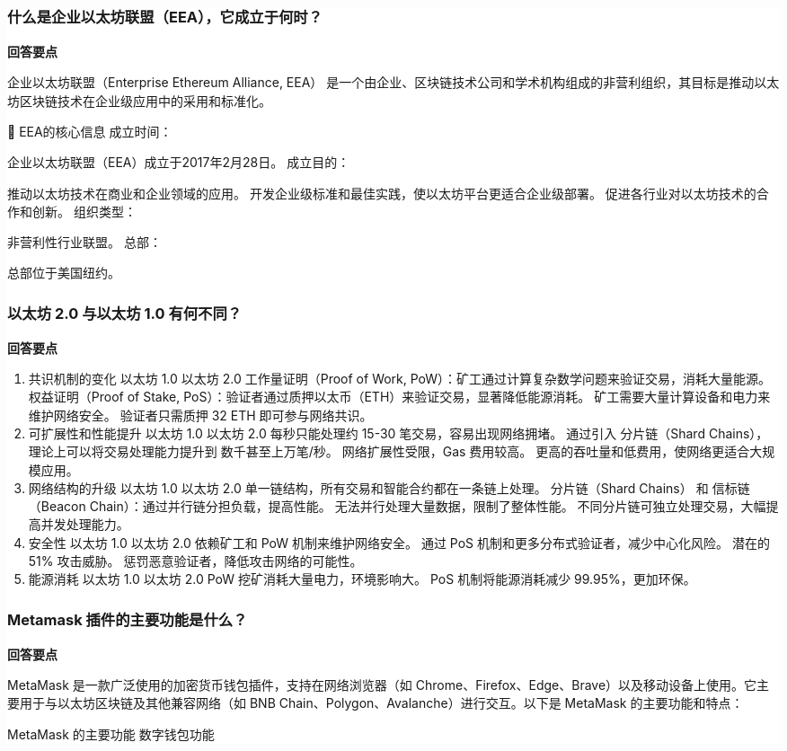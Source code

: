 ### **什么是企业以太坊联盟（EEA），它成立于何时？**

**回答要点**

企业以太坊联盟（Enterprise Ethereum Alliance, EEA） 是一个由企业、区块链技术公司和学术机构组成的非营利组织，其目标是推动以太坊区块链技术在企业级应用中的采用和标准化。

📌 EEA的核心信息
成立时间：

企业以太坊联盟（EEA）成立于2017年2月28日。
成立目的：

推动以太坊技术在商业和企业领域的应用。
开发企业级标准和最佳实践，使以太坊平台更适合企业级部署。
促进各行业对以太坊技术的合作和创新。
组织类型：

非营利性行业联盟。
总部：

总部位于美国纽约。

### **以太坊 2.0 与以太坊 1.0 有何不同？**

**回答要点**
1. 共识机制的变化
以太坊 1.0	以太坊 2.0
工作量证明（Proof of Work, PoW）：矿工通过计算复杂数学问题来验证交易，消耗大量能源。	权益证明（Proof of Stake, PoS）：验证者通过质押以太币（ETH）来验证交易，显著降低能源消耗。
矿工需要大量计算设备和电力来维护网络安全。	验证者只需质押 32 ETH 即可参与网络共识。
2. 可扩展性和性能提升
以太坊 1.0	以太坊 2.0
每秒只能处理约 15-30 笔交易，容易出现网络拥堵。	通过引入 分片链（Shard Chains），理论上可以将交易处理能力提升到 数千甚至上万笔/秒。
网络扩展性受限，Gas 费用较高。	更高的吞吐量和低费用，使网络更适合大规模应用。
3. 网络结构的升级
以太坊 1.0	以太坊 2.0
单一链结构，所有交易和智能合约都在一条链上处理。	分片链（Shard Chains） 和 信标链（Beacon Chain）：通过并行链分担负载，提高性能。
无法并行处理大量数据，限制了整体性能。	不同分片链可独立处理交易，大幅提高并发处理能力。
4. 安全性
以太坊 1.0	以太坊 2.0
依赖矿工和 PoW 机制来维护网络安全。	通过 PoS 机制和更多分布式验证者，减少中心化风险。
潜在的 51% 攻击威胁。	惩罚恶意验证者，降低攻击网络的可能性。
5. 能源消耗
以太坊 1.0	以太坊 2.0
PoW 挖矿消耗大量电力，环境影响大。	PoS 机制将能源消耗减少 99.95%，更加环保。

### **Metamask 插件的主要功能是什么？**

**回答要点**

MetaMask 是一款广泛使用的加密货币钱包插件，支持在网络浏览器（如 Chrome、Firefox、Edge、Brave）以及移动设备上使用。它主要用于与以太坊区块链及其他兼容网络（如 BNB Chain、Polygon、Avalanche）进行交互。以下是 MetaMask 的主要功能和特点：

 MetaMask 的主要功能
数字钱包功能
